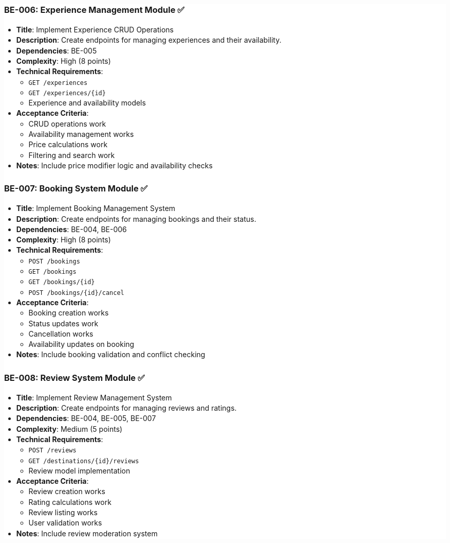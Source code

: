 ### BE-006: Experience Management Module ✅

- **Title**: Implement Experience CRUD Operations
- **Description**: Create endpoints for managing experiences and their availability.
- **Dependencies**: BE-005
- **Complexity**: High (8 points)
- **Technical Requirements**:
  - `GET /experiences`
  - `GET /experiences/{id}`
  - Experience and availability models
- **Acceptance Criteria**:
  - CRUD operations work
  - Availability management works
  - Price calculations work
  - Filtering and search work
- **Notes**: Include price modifier logic and availability checks

### BE-007: Booking System Module ✅

- **Title**: Implement Booking Management System
- **Description**: Create endpoints for managing bookings and their status.
- **Dependencies**: BE-004, BE-006
- **Complexity**: High (8 points)
- **Technical Requirements**:
  - `POST /bookings`
  - `GET /bookings`
  - `GET /bookings/{id}`
  - `POST /bookings/{id}/cancel`
- **Acceptance Criteria**:
  - Booking creation works
  - Status updates work
  - Cancellation works
  - Availability updates on booking
- **Notes**: Include booking validation and conflict checking

### BE-008: Review System Module ✅

- **Title**: Implement Review Management System
- **Description**: Create endpoints for managing reviews and ratings.
- **Dependencies**: BE-004, BE-005, BE-007
- **Complexity**: Medium (5 points)
- **Technical Requirements**:
  - `POST /reviews`
  - `GET /destinations/{id}/reviews`
  - Review model implementation
- **Acceptance Criteria**:
  - Review creation works
  - Rating calculations work
  - Review listing works
  - User validation works
- **Notes**: Include review moderation system
